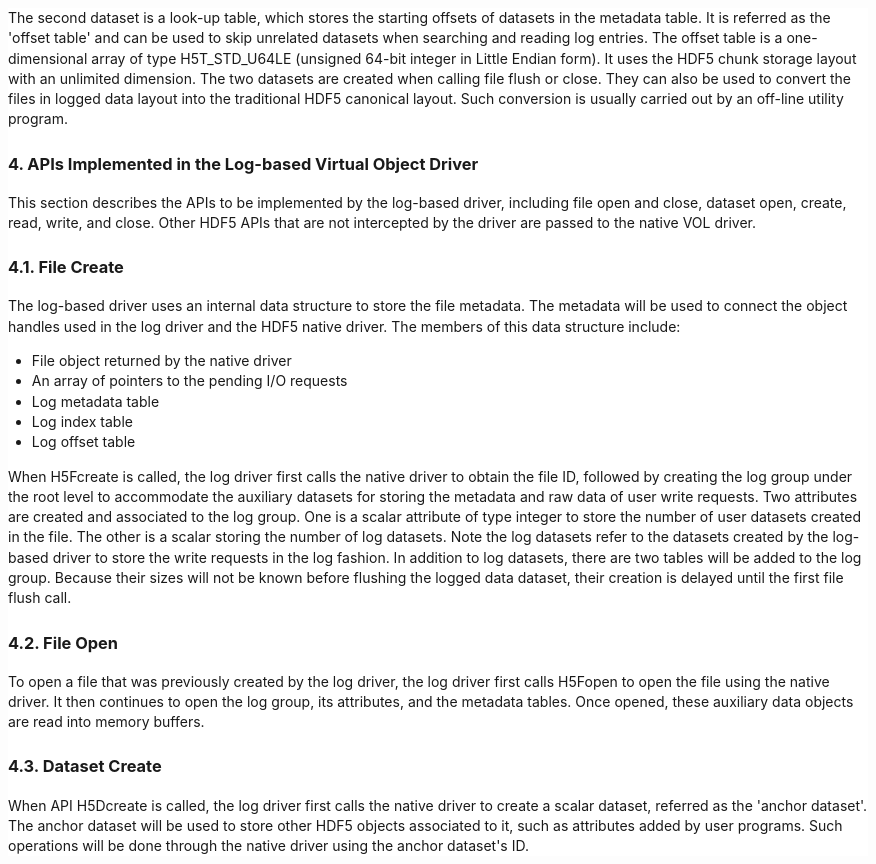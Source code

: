 The second dataset is a look-up table, which stores the starting offsets of
datasets in the metadata table. It is referred as the 'offset table' and can be
used to skip unrelated datasets when searching and reading log entries. The
offset table is a one-dimensional array of type H5T_STD_U64LE (unsigned 64-bit
integer in Little Endian form). It uses the HDF5 chunk storage layout with an
unlimited dimension. The two datasets are created when calling file flush or
close. They can also be used to convert the files in logged data layout into
the traditional HDF5 canonical layout. Such conversion is usually carried out
by an off-line utility program.

### 4.  APIs Implemented in the Log-based Virtual Object Driver
This section describes the APIs to be implemented by the log-based driver,
including file open and close, dataset open, create, read, write, and close.
Other HDF5 APIs that are not intercepted by the driver are passed to the native
VOL driver.

### 4.1.  File Create
The log-based driver uses an internal data structure to store the file
metadata. The metadata will be used to connect the object handles used in the
log driver and the HDF5 native driver. The members of this data structure
include:
* File object returned by the native driver
* An array of pointers to the pending I/O requests
* Log metadata table
* Log index table
* Log offset table

When H5Fcreate is called, the log driver first calls the native driver to
obtain the file ID, followed by creating the log group under the root level to
accommodate the auxiliary datasets for storing the metadata and raw data of
user write requests. Two attributes are created and associated to the log
group. One is a scalar attribute of type integer to store the number of user
datasets created in the file. The other is a scalar storing the number of log
datasets. Note the log datasets refer to the datasets created by the log-based
driver to store the write requests in the log fashion. In addition to log
datasets, there are two tables will be added to the log group. Because their
sizes will not be known before flushing the logged data dataset, their creation
is delayed until the first file flush call. 

### 4.2.  File Open
To open a file that was previously created by the log driver, the log driver
first calls H5Fopen to open the file using the native driver. It then continues
to open the log group, its attributes, and the metadata tables. Once opened,
these auxiliary data objects are read into memory buffers.

### 4.3.  Dataset Create
When API H5Dcreate is called, the log driver first calls the native driver to
create a scalar dataset, referred as the 'anchor dataset'. The anchor dataset
will be used to store other HDF5 objects associated to it, such as attributes
added by user programs. Such operations will be done through the native driver
using the anchor dataset's ID. 
